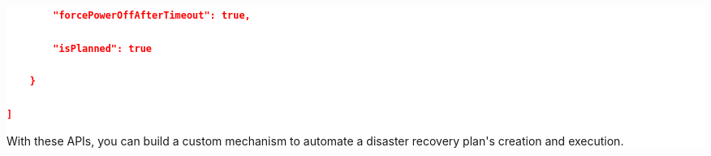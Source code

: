 ```json
        "forcePowerOffAfterTimeout": true,

        "isPlanned": true

    }

]
```

With these APIs, you can build a custom mechanism to automate a disaster recovery plan's creation and execution.

